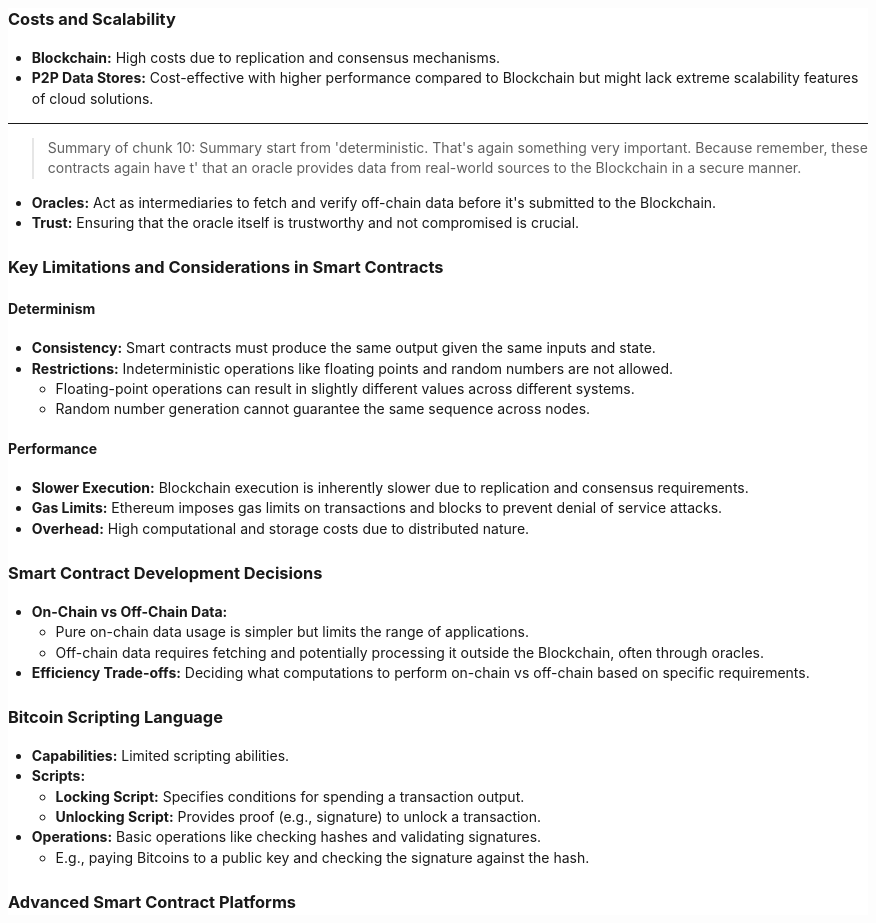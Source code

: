 ### Costs and Scalability

- **Blockchain:** High costs due to replication and consensus mechanisms.
- **P2P Data Stores:** Cost-effective with higher performance compared to Blockchain but might lack extreme scalability features of cloud solutions.

---

> Summary of chunk 10:
> Summary start from 'deterministic. That's again something very important. Because remember, these contracts again have t' 
that an oracle provides data from real-world sources to the Blockchain in a secure manner.
  - **Oracles:** Act as intermediaries to fetch and verify off-chain data before it's submitted to the Blockchain.
  - **Trust:** Ensuring that the oracle itself is trustworthy and not compromised is crucial.

### Key Limitations and Considerations in Smart Contracts

#### Determinism
- **Consistency:** Smart contracts must produce the same output given the same inputs and state.
- **Restrictions:** Indeterministic operations like floating points and random numbers are not allowed.
  - Floating-point operations can result in slightly different values across different systems.
  - Random number generation cannot guarantee the same sequence across nodes.

#### Performance
- **Slower Execution:** Blockchain execution is inherently slower due to replication and consensus requirements.
- **Gas Limits:** Ethereum imposes gas limits on transactions and blocks to prevent denial of service attacks.
- **Overhead:** High computational and storage costs due to distributed nature.

### Smart Contract Development Decisions

- **On-Chain vs Off-Chain Data:** 
  - Pure on-chain data usage is simpler but limits the range of applications.
  - Off-chain data requires fetching and potentially processing it outside the Blockchain, often through oracles.
- **Efficiency Trade-offs:** Deciding what computations to perform on-chain vs off-chain based on specific requirements.

### Bitcoin Scripting Language

- **Capabilities:** Limited scripting abilities.
- **Scripts:** 
  - **Locking Script:** Specifies conditions for spending a transaction output.
  - **Unlocking Script:** Provides proof (e.g., signature) to unlock a transaction.
- **Operations:** Basic operations like checking hashes and validating signatures.
  - E.g., paying Bitcoins to a public key and checking the signature against the hash.

### Advanced Smart Contract Platforms
